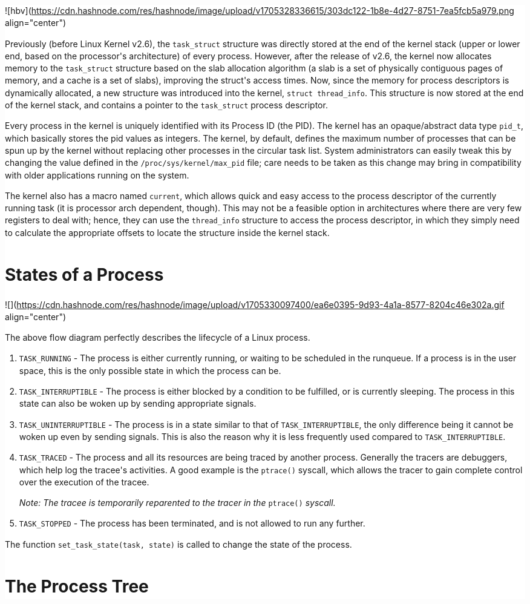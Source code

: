 ![hbv](https://cdn.hashnode.com/res/hashnode/image/upload/v1705328336615/303dc122-1b8e-4d27-8751-7ea5fcb5a979.png align="center")

Previously (before Linux Kernel v2.6), the `task_struct` structure was directly stored at the end of the kernel stack (upper or lower end, based on the processor's architecture) of every process. However, after the release of v2.6, the kernel now allocates memory to the `task_struct` structure based on the slab allocation algorithm (a slab is a set of physically contiguous pages of memory, and a cache is a set of slabs), improving the struct's access times. Now, since the memory for process descriptors is dynamically allocated, a new structure was introduced into the kernel, `struct thread_info`. This structure is now stored at the end of the kernel stack, and contains a pointer to the `task_struct` process descriptor.

Every process in the kernel is uniquely identified with its Process ID (the PID). The kernel has an opaque/abstract data type `pid_t`, which basically stores the pid values as integers. The kernel, by default, defines the maximum number of processes that can be spun up by the kernel without replacing other processes in the circular task list. System administrators can easily tweak this by changing the value defined in the `/proc/sys/kernel/max_pid` file; care needs to be taken as this change may bring in compatibility with older applications running on the system.

The kernel also has a macro named `current`, which allows quick and easy access to the process descriptor of the currently running task (it is processor arch dependent, though). This may not be a feasible option in architectures where there are very few registers to deal with; hence, they can use the `thread_info` structure to access the process descriptor, in which they simply need to calculate the appropriate offsets to locate the structure inside the kernel stack.

# States of a Process

![](https://cdn.hashnode.com/res/hashnode/image/upload/v1705330097400/ea6e0395-9d93-4a1a-8577-8204c46e302a.gif align="center")

The above flow diagram perfectly describes the lifecycle of a Linux process.

1. `TASK_RUNNING` - The process is either currently running, or waiting to be scheduled in the runqueue. If a process is in the user space, this is the only possible state in which the process can be.
    
2. `TASK_INTERRUPTIBLE` - The process is either blocked by a condition to be fulfilled, or is currently sleeping. The process in this state can also be woken up by sending appropriate signals.
    
3. `TASK_UNINTERRUPTIBLE` - The process is in a state similar to that of `TASK_INTERRUPTIBLE`, the only difference being it cannot be woken up even by sending signals. This is also the reason why it is less frequently used compared to `TASK_INTERRUPTIBLE`.
    
4. `TASK_TRACED` - The process and all its resources are being traced by another process. Generally the tracers are debuggers, which help log the tracee's activities. A good example is the `ptrace()` syscall, which allows the tracer to gain complete control over the execution of the tracee.
    
    *Note: The tracee is temporarily reparented to the tracer in the* `ptrace()` *syscall.*
    
5. `TASK_STOPPED` - The process has been terminated, and is not allowed to run any further.
    

The function `set_task_state(task, state)` is called to change the state of the process.

# The Process Tree

